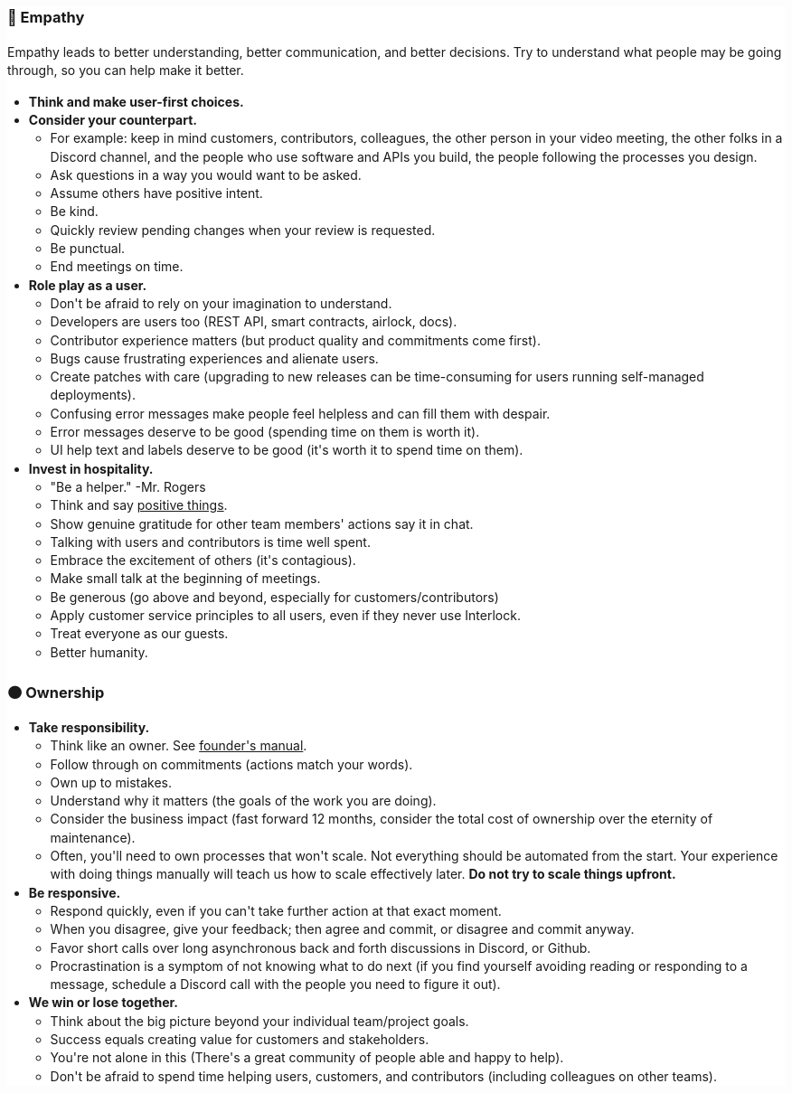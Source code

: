 ### 🔴 Empathy
Empathy leads to better understanding, better communication, and better decisions.  Try to understand what people may be going through, so you can help make it better.

- **Think and make user-first choices.**
- **Consider your counterpart.**
  - For example: keep in mind customers, contributors, colleagues, the other person in your video meeting, the other folks in a Discord channel, and the people who use software and APIs you build, the people following the processes you design.
  - Ask questions in a way you would want to be asked.
  - Assume others have positive intent.
  - Be kind.
  - Quickly review pending changes when your review is requested. 
  - Be punctual.
  - End meetings on time.
- **Role play as a user.**
  - Don't be afraid to rely on your imagination to understand. 
  - Developers are users too (REST API, smart contracts, airlock, docs).
  - Contributor experience matters (but product quality and commitments come first).
  - Bugs cause frustrating experiences and alienate users.
  - Create patches with care (upgrading to new releases can be time-consuming for users running self-managed deployments). 
  - Confusing error messages make people feel helpless and can fill them with despair.
  - Error messages deserve to be good (spending time on them is worth it).
  - UI help text and labels deserve to be good (it's worth it to spend time on them).
- **Invest in hospitality.**
  - "Be a helper."   -Mr. Rogers
  - Think and say [positive things](https://www.theatlantic.com/family/archive/2018/06/mr-rogers-neighborhood-talking-to-kids/562352/).
  - Show genuine gratitude for other team members' actions say it in chat.
  - Talking with users and contributors is time well spent.
  - Embrace the excitement of others (it's contagious).
  - Make small talk at the beginning of meetings.
  - Be generous (go above and beyond, especially for customers/contributors)
  - Apply customer service principles to all users, even if they never use Interlock.
  - Treat everyone as our guests.
  - Better humanity.


### 🟠 Ownership



- **Take responsibility.**
  - Think like an owner. See [founder's manual](founders.md).
  - Follow through on commitments (actions match your words).
  - Own up to mistakes.
  - Understand why it matters (the goals of the work you are doing).
  - Consider the business impact (fast forward 12 months, consider the total cost of ownership over the eternity of maintenance).
  - Often, you'll need to own processes that won't scale. Not everything should be automated from the start. Your experience with doing things manually will teach us how to scale effectively later. **Do not try to scale things upfront.**
- **Be responsive.**
  - Respond quickly, even if you can't take further action at that exact moment.
  - When you disagree, give your feedback; then agree and commit, or disagree and commit anyway.
  - Favor short calls over long asynchronous back and forth discussions in Discord, or Github.
  - Procrastination is a symptom of not knowing what to do next (if you find yourself avoiding reading or responding to a message, schedule a Discord call with the people you need to figure it out).
- **We win or lose together.**
  - Think about the big picture beyond your individual team/project goals.
  - Success equals creating value for customers and stakeholders.
  - You're not alone in this (There's a great community of people able and happy to help).
  - Don't be afraid to spend time helping users, customers, and contributors (including colleagues on other teams).